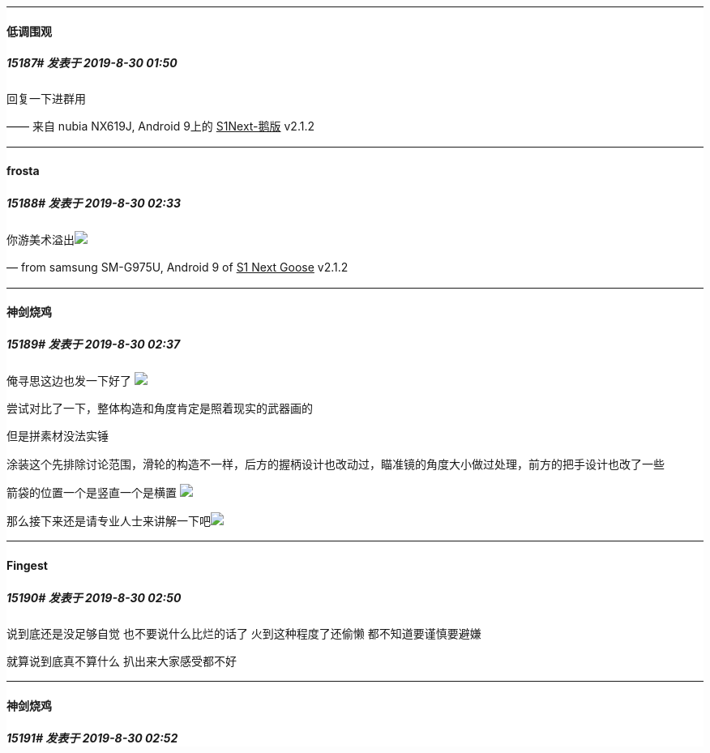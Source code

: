 
*****

####  低调围观  
##### 15187#       发表于 2019-8-30 01:50


回复一下进群用

—— 来自 nubia NX619J, Android 9上的 [S1Next-鹅版](https://github.com/ykrank/S1-Next/releases) v2.1.2


*****

####  frosta  
##### 15188#       发表于 2019-8-30 02:33


你游美术溢出<img src="https://static.saraba1st.com/image/smiley/face2017/049.png" referrerpolicy="no-referrer">

— from samsung SM-G975U, Android 9 of [S1 Next Goose](https://pan.baidu.com/s/1mi43uRm) v2.1.2


*****

####  神剑烧鸡  
##### 15189#       发表于 2019-8-30 02:37


俺寻思这边也发一下好了
<img src="https://s2.ax1x.com/2019/08/30/mOmSpR.png" referrerpolicy="no-referrer">

尝试对比了一下，整体构造和角度肯定是照着现实的武器画的

但是拼素材没法实锤

涂装这个先排除讨论范围，滑轮的构造不一样，后方的握柄设计也改动过，瞄准镜的角度大小做过处理，前方的把手设计也改了一些

箭袋的位置一个是竖直一个是横置
<img src="https://s2.ax1x.com/2019/08/30/mOmm9A.png" referrerpolicy="no-referrer">

那么接下来还是请专业人士来讲解一下吧<img src="https://static.saraba1st.com/image/smiley/face2017/032.png" referrerpolicy="no-referrer">


*****

####  Fingest  
##### 15190#       发表于 2019-8-30 02:50


说到底还是没足够自觉 也不要说什么比烂的话了 火到这种程度了还偷懒 都不知道要谨慎要避嫌 

就算说到底真不算什么 扒出来大家感受都不好 


*****

####  神剑烧鸡  
##### 15191#       发表于 2019-8-30 02:52
